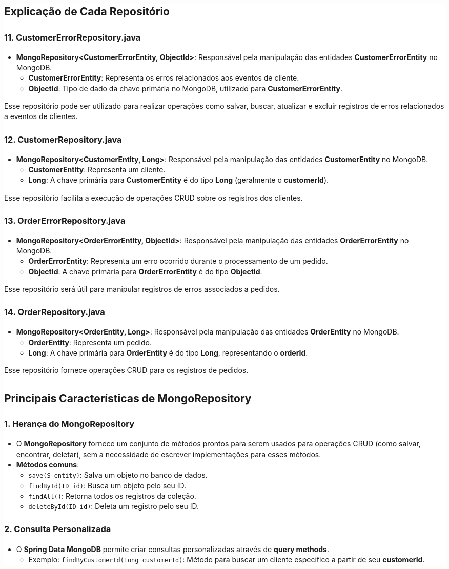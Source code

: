 ## Explicação de Cada Repositório

### 11. **CustomerErrorRepository.java**
- **MongoRepository<CustomerErrorEntity, ObjectId>**: Responsável pela manipulação das entidades **CustomerErrorEntity** no MongoDB.
    - **CustomerErrorEntity**: Representa os erros relacionados aos eventos de cliente.
    - **ObjectId**: Tipo de dado da chave primária no MongoDB, utilizado para **CustomerErrorEntity**.

Esse repositório pode ser utilizado para realizar operações como salvar, buscar, atualizar e excluir registros de erros relacionados a eventos de clientes.

### 12. **CustomerRepository.java**
- **MongoRepository<CustomerEntity, Long>**: Responsável pela manipulação das entidades **CustomerEntity** no MongoDB.
    - **CustomerEntity**: Representa um cliente.
    - **Long**: A chave primária para **CustomerEntity** é do tipo **Long** (geralmente o **customerId**).

Esse repositório facilita a execução de operações CRUD sobre os registros dos clientes.

### 13. **OrderErrorRepository.java**
- **MongoRepository<OrderErrorEntity, ObjectId>**: Responsável pela manipulação das entidades **OrderErrorEntity** no MongoDB.
    - **OrderErrorEntity**: Representa um erro ocorrido durante o processamento de um pedido.
    - **ObjectId**: A chave primária para **OrderErrorEntity** é do tipo **ObjectId**.

Esse repositório será útil para manipular registros de erros associados a pedidos.

### 14. **OrderRepository.java**
- **MongoRepository<OrderEntity, Long>**: Responsável pela manipulação das entidades **OrderEntity** no MongoDB.
    - **OrderEntity**: Representa um pedido.
    - **Long**: A chave primária para **OrderEntity** é do tipo **Long**, representando o **orderId**.

Esse repositório fornece operações CRUD para os registros de pedidos.

## Principais Características de MongoRepository

### 1. **Herança do MongoRepository**
- O **MongoRepository** fornece um conjunto de métodos prontos para serem usados para operações CRUD (como salvar, encontrar, deletar), sem a necessidade de escrever implementações para esses métodos.
- **Métodos comuns**:
    - `save(S entity)`: Salva um objeto no banco de dados.
    - `findById(ID id)`: Busca um objeto pelo seu ID.
    - `findAll()`: Retorna todos os registros da coleção.
    - `deleteById(ID id)`: Deleta um registro pelo seu ID.

### 2. **Consulta Personalizada**
- O **Spring Data MongoDB** permite criar consultas personalizadas através de **query methods**.
    - Exemplo: `findByCustomerId(Long customerId)`: Método para buscar um cliente específico a partir de seu **customerId**.
